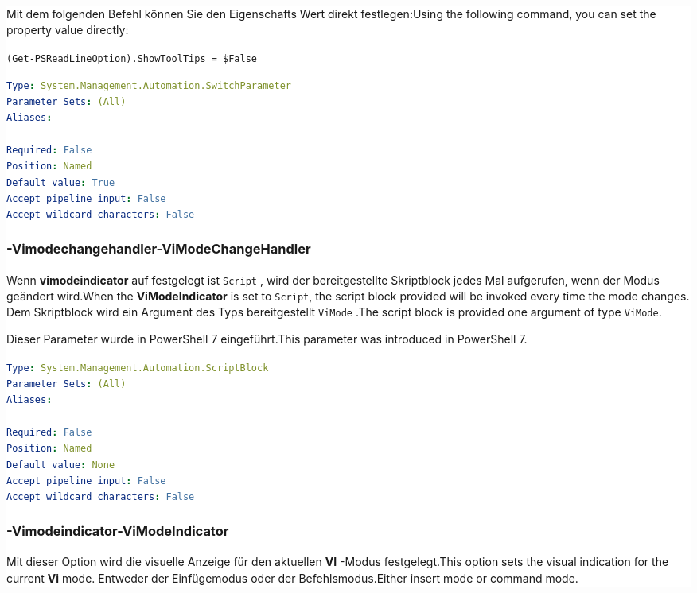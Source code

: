 <span data-ttu-id="b858e-277">Mit dem folgenden Befehl können Sie den Eigenschafts Wert direkt festlegen:</span><span class="sxs-lookup"><span data-stu-id="b858e-277">Using the following command, you can set the property value directly:</span></span>

`(Get-PSReadLineOption).ShowToolTips = $False`

```yaml
Type: System.Management.Automation.SwitchParameter
Parameter Sets: (All)
Aliases:

Required: False
Position: Named
Default value: True
Accept pipeline input: False
Accept wildcard characters: False
```

### <span data-ttu-id="b858e-278">-Vimodechangehandler</span><span class="sxs-lookup"><span data-stu-id="b858e-278">-ViModeChangeHandler</span></span>

<span data-ttu-id="b858e-279">Wenn **vimodeindicator** auf festgelegt ist `Script` , wird der bereitgestellte Skriptblock jedes Mal aufgerufen, wenn der Modus geändert wird.</span><span class="sxs-lookup"><span data-stu-id="b858e-279">When the **ViModeIndicator** is set to `Script`, the script block provided will be invoked every time the mode changes.</span></span> <span data-ttu-id="b858e-280">Dem Skriptblock wird ein Argument des Typs bereitgestellt `ViMode` .</span><span class="sxs-lookup"><span data-stu-id="b858e-280">The script block is provided one argument of type `ViMode`.</span></span>

<span data-ttu-id="b858e-281">Dieser Parameter wurde in PowerShell 7 eingeführt.</span><span class="sxs-lookup"><span data-stu-id="b858e-281">This parameter was introduced in PowerShell 7.</span></span>

```yaml
Type: System.Management.Automation.ScriptBlock
Parameter Sets: (All)
Aliases:

Required: False
Position: Named
Default value: None
Accept pipeline input: False
Accept wildcard characters: False
```

### <span data-ttu-id="b858e-282">-Vimodeindicator</span><span class="sxs-lookup"><span data-stu-id="b858e-282">-ViModeIndicator</span></span>

<span data-ttu-id="b858e-283">Mit dieser Option wird die visuelle Anzeige für den aktuellen **VI** -Modus festgelegt.</span><span class="sxs-lookup"><span data-stu-id="b858e-283">This option sets the visual indication for the current **Vi** mode.</span></span> <span data-ttu-id="b858e-284">Entweder der Einfügemodus oder der Befehlsmodus.</span><span class="sxs-lookup"><span data-stu-id="b858e-284">Either insert mode or command mode.</span></span>
